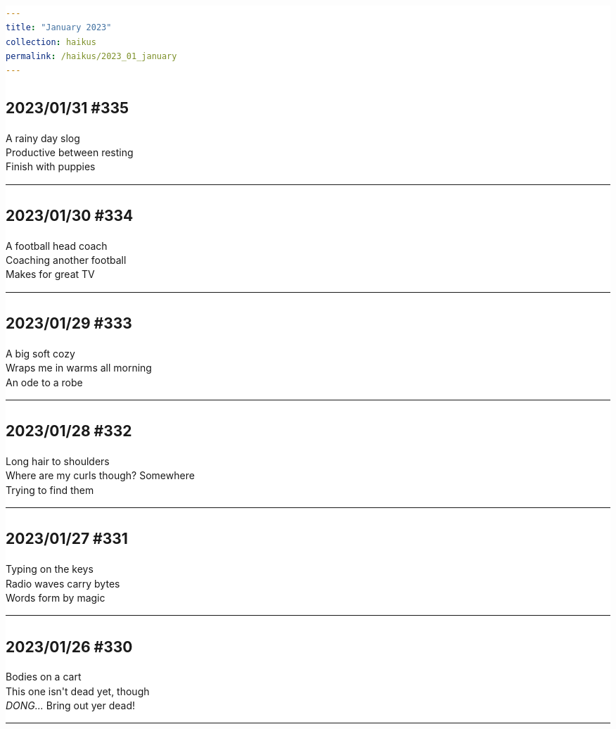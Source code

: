 ```yaml
---
title: "January 2023"
collection: haikus
permalink: /haikus/2023_01_january
---
```


## 2023/01/31  #335
A rainy day slog \
Productive between resting \
Finish with puppies

---

## 2023/01/30  #334
A football head coach \
Coaching another football \
Makes for great TV

---

## 2023/01/29  #333
A big soft cozy \
Wraps me in warms all morning \
An ode to a robe

---

## 2023/01/28  #332
Long hair to shoulders \
Where are my curls though? Somewhere \
Trying to find them

---

## 2023/01/27  #331
Typing on the keys \
Radio waves carry bytes \
Words form by magic

---

## 2023/01/26  #330
Bodies on a cart \
This one isn't dead yet, though \
*DONG...* Bring out yer dead!

---
